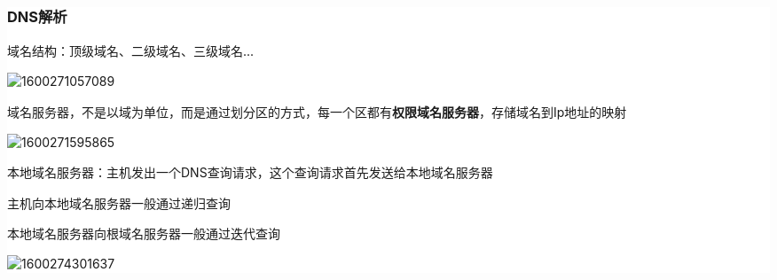 ### DNS解析

域名结构：顶级域名、二级域名、三级域名...

![1600271057089](C:\Users\MIFANS\AppData\Roaming\Typora\typora-user-images\1600271057089.png)

域名服务器，不是以域为单位，而是通过划分区的方式，每一个区都有**权限域名服务器**，存储域名到Ip地址的映射

![1600271595865](C:\Users\MIFANS\AppData\Roaming\Typora\typora-user-images\1600271595865.png)

本地域名服务器：主机发出一个DNS查询请求，这个查询请求首先发送给本地域名服务器

主机向本地域名服务器一般通过递归查询

本地域名服务器向根域名服务器一般通过迭代查询

![1600274301637](C:\Users\MIFANS\AppData\Roaming\Typora\typora-user-images\1600274301637.png)